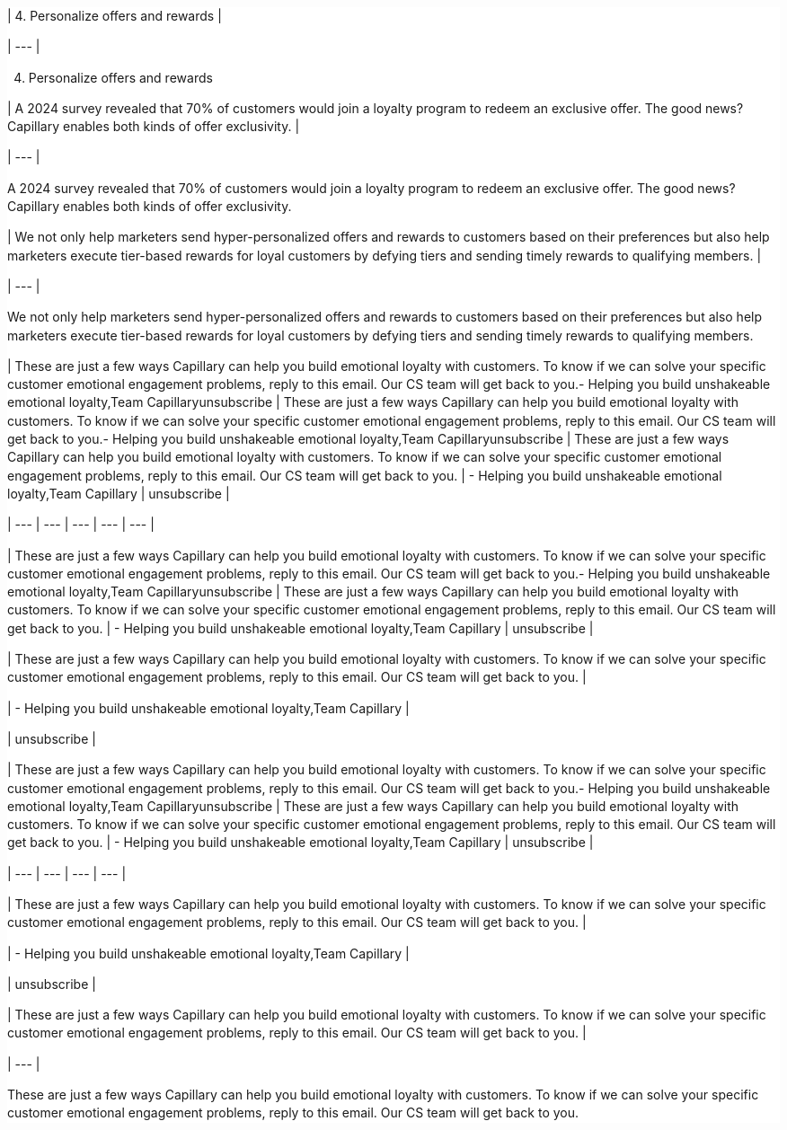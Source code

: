 | 4. Personalize offers and rewards |

| --- |



4. Personalize offers and rewards

| A 2024 survey revealed that 70% of customers would join a loyalty program to redeem an exclusive offer. The good news? Capillary enables both kinds of offer exclusivity. |

| --- |



A 2024 survey revealed that 70% of customers would join a loyalty program to redeem an exclusive offer. The good news? Capillary enables both kinds of offer exclusivity.

| We not only help marketers send hyper-personalized offers and rewards to customers based on their preferences but also help marketers execute tier-based rewards for loyal customers by defying tiers and sending timely rewards to qualifying members. |

| --- |



We not only help marketers send hyper-personalized offers and rewards to customers based on their preferences but also help marketers execute tier-based rewards for loyal customers by defying tiers and sending timely rewards to qualifying members.

| These are just a few ways Capillary can help you build emotional loyalty with customers. To know if we can solve your specific customer emotional engagement problems, reply to this email. Our CS team will get back to you.- Helping you build unshakeable emotional loyalty,Team Capillaryunsubscribe | These are just a few ways Capillary can help you build emotional loyalty with customers. To know if we can solve your specific customer emotional engagement problems, reply to this email. Our CS team will get back to you.- Helping you build unshakeable emotional loyalty,Team Capillaryunsubscribe | These are just a few ways Capillary can help you build emotional loyalty with customers. To know if we can solve your specific customer emotional engagement problems, reply to this email. Our CS team will get back to you. | - Helping you build unshakeable emotional loyalty,Team Capillary | unsubscribe |

| --- | --- | --- | --- | --- |

| These are just a few ways Capillary can help you build emotional loyalty with customers. To know if we can solve your specific customer emotional engagement problems, reply to this email. Our CS team will get back to you.- Helping you build unshakeable emotional loyalty,Team Capillaryunsubscribe | These are just a few ways Capillary can help you build emotional loyalty with customers. To know if we can solve your specific customer emotional engagement problems, reply to this email. Our CS team will get back to you. | - Helping you build unshakeable emotional loyalty,Team Capillary | unsubscribe |

| These are just a few ways Capillary can help you build emotional loyalty with customers. To know if we can solve your specific customer emotional engagement problems, reply to this email. Our CS team will get back to you. |

| - Helping you build unshakeable emotional loyalty,Team Capillary |

| unsubscribe |



| These are just a few ways Capillary can help you build emotional loyalty with customers. To know if we can solve your specific customer emotional engagement problems, reply to this email. Our CS team will get back to you.- Helping you build unshakeable emotional loyalty,Team Capillaryunsubscribe | These are just a few ways Capillary can help you build emotional loyalty with customers. To know if we can solve your specific customer emotional engagement problems, reply to this email. Our CS team will get back to you. | - Helping you build unshakeable emotional loyalty,Team Capillary | unsubscribe |

| --- | --- | --- | --- |

| These are just a few ways Capillary can help you build emotional loyalty with customers. To know if we can solve your specific customer emotional engagement problems, reply to this email. Our CS team will get back to you. |

| - Helping you build unshakeable emotional loyalty,Team Capillary |

| unsubscribe |



| These are just a few ways Capillary can help you build emotional loyalty with customers. To know if we can solve your specific customer emotional engagement problems, reply to this email. Our CS team will get back to you. |

| --- |



These are just a few ways Capillary can help you build emotional loyalty with customers. To know if we can solve your specific customer emotional engagement problems, reply to this email. Our CS team will get back to you.
